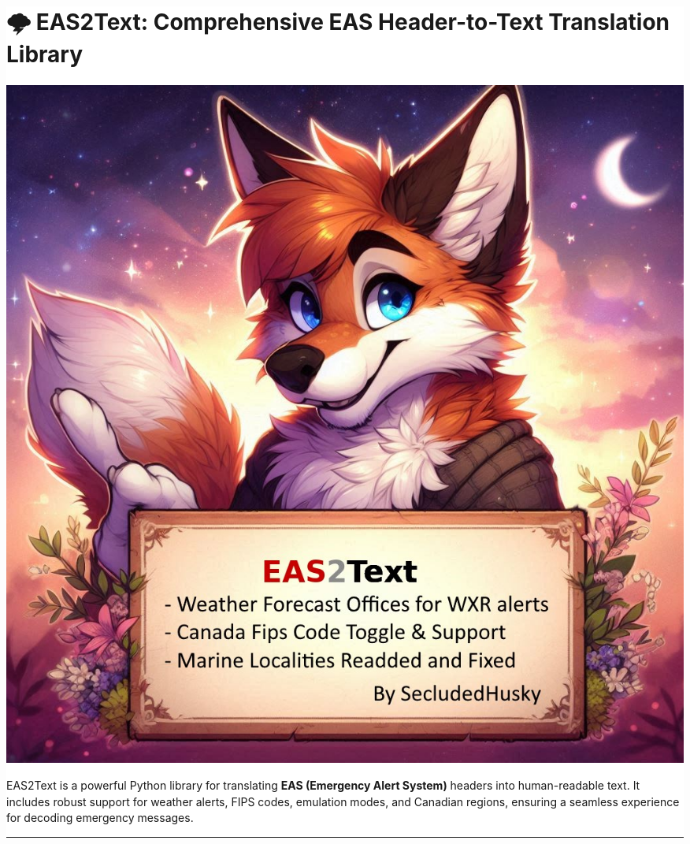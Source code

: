# 🌩️ **EAS2Text**: Comprehensive EAS Header-to-Text Translation Library

![EAS2Text](https://github.com/Newton-Communications/E2T/blob/nwr-localities/doc/img/TRxT7n.jpg)

EAS2Text is a powerful Python library for translating **EAS (Emergency Alert System)** headers into human-readable text. It includes robust support for weather alerts, FIPS codes, emulation modes, and Canadian regions, ensuring a seamless experience for decoding emergency messages.

---